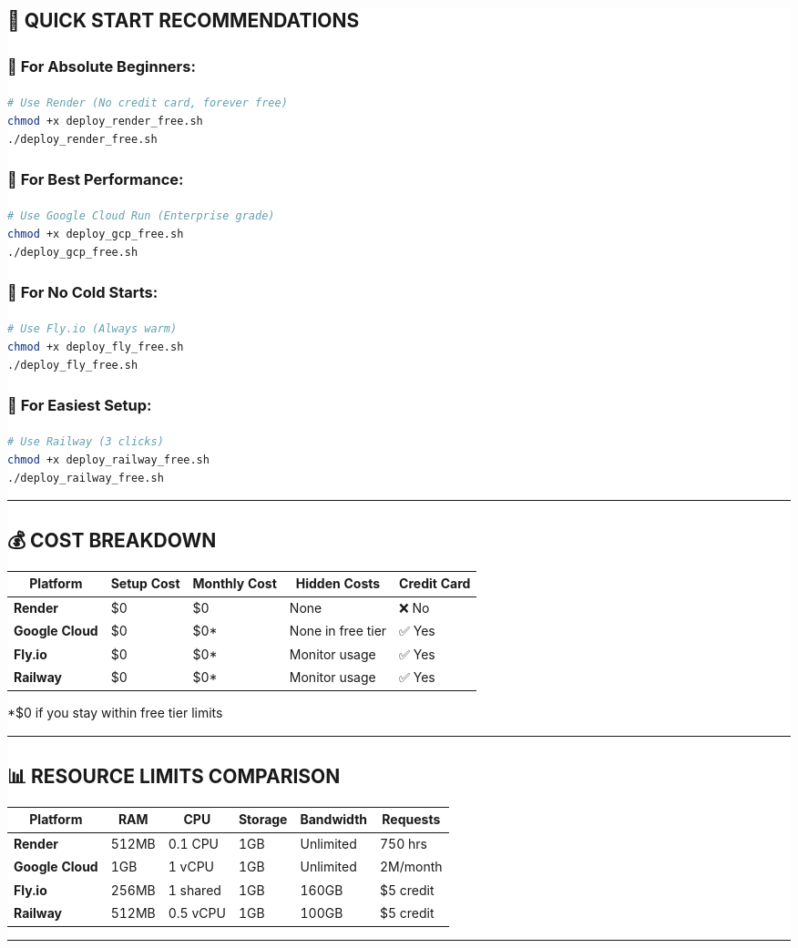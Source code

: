
## 🚀 **QUICK START RECOMMENDATIONS**

### 🎯 **For Absolute Beginners:**
```bash
# Use Render (No credit card, forever free)
chmod +x deploy_render_free.sh
./deploy_render_free.sh
```

### 🎯 **For Best Performance:**
```bash
# Use Google Cloud Run (Enterprise grade)
chmod +x deploy_gcp_free.sh
./deploy_gcp_free.sh
```

### 🎯 **For No Cold Starts:**
```bash
# Use Fly.io (Always warm)
chmod +x deploy_fly_free.sh
./deploy_fly_free.sh
```

### 🎯 **For Easiest Setup:**
```bash
# Use Railway (3 clicks)
chmod +x deploy_railway_free.sh
./deploy_railway_free.sh
```

---

## 💰 **COST BREAKDOWN**

| Platform | **Setup Cost** | **Monthly Cost** | **Hidden Costs** | **Credit Card** |
|----------|----------------|------------------|------------------|-----------------|
| **Render** | $0 | $0 | None | ❌ No |
| **Google Cloud** | $0 | $0* | None in free tier | ✅ Yes |
| **Fly.io** | $0 | $0* | Monitor usage | ✅ Yes |
| **Railway** | $0 | $0* | Monitor usage | ✅ Yes |

*$0 if you stay within free tier limits

---

## 📊 **RESOURCE LIMITS COMPARISON**

| Platform | **RAM** | **CPU** | **Storage** | **Bandwidth** | **Requests** |
|----------|---------|---------|-------------|---------------|--------------|
| **Render** | 512MB | 0.1 CPU | 1GB | Unlimited | 750 hrs |
| **Google Cloud** | 1GB | 1 vCPU | 1GB | Unlimited | 2M/month |
| **Fly.io** | 256MB | 1 shared | 1GB | 160GB | $5 credit |
| **Railway** | 512MB | 0.5 vCPU | 1GB | 100GB | $5 credit |

---